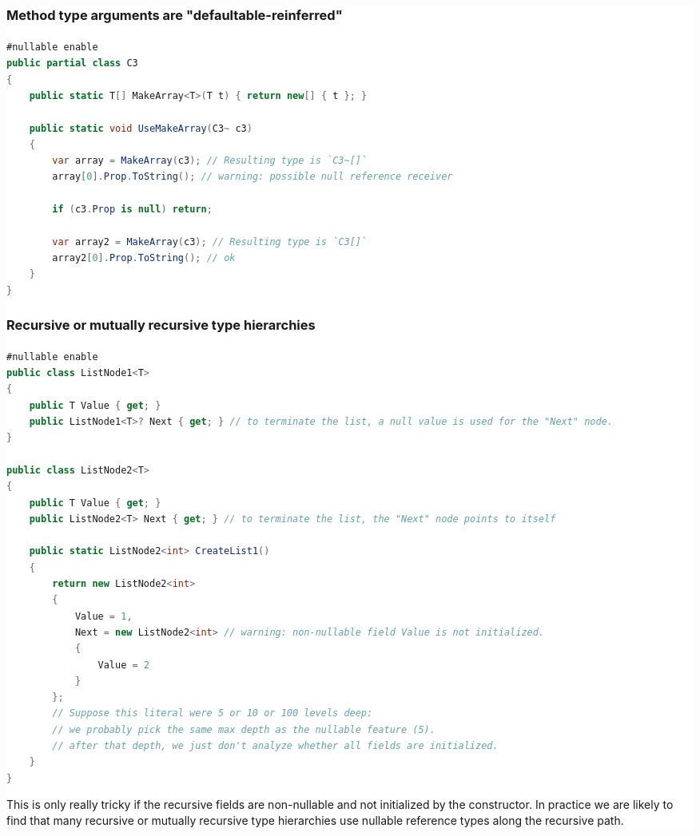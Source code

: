 ### Method type arguments are "defaultable-reinferred"
```cs
#nullable enable
public partial class C3
{
    public static T[] MakeArray<T>(T t) { return new[] { t }; }

    public static void UseMakeArray(C3~ c3)
    {
        var array = MakeArray(c3); // Resulting type is `C3~[]`
        array[0].Prop.ToString(); // warning: possible null reference receiver

        if (c3.Prop is null) return;

        var array2 = MakeArray(c3); // Resulting type is `C3[]`
        array2[0].Prop.ToString(); // ok
    }
}
```

### Recursive or mutually recursive type hierarchies
```cs
#nullable enable
public class ListNode1<T>
{
    public T Value { get; }
    public ListNode1<T>? Next { get; } // to terminate the list, a null value is used for the "Next" node.
}

public class ListNode2<T>
{
    public T Value { get; }
    public ListNode2<T> Next { get; } // to terminate the list, the "Next" node points to itself

    public static ListNode2<int> CreateList1()
    {
        return new ListNode2<int>
        {
            Value = 1,
            Next = new ListNode2<int> // warning: non-nullable field Value is not initialized.
            {
                Value = 2
            }
        };
        // Suppose this literal were 5 or 10 or 100 levels deep:
        // we probably pick the same max depth as the nullable feature (5).
        // after that depth, we just don't analyze whether all fields are initialized.
    }
}
```
This is only really tricky if the recursive fields are non-nullable and not initialized by the constructor. In practice we are likely to find that many recursive or mutually recursive type hierarchies use nullable reference types along the recursive path.
